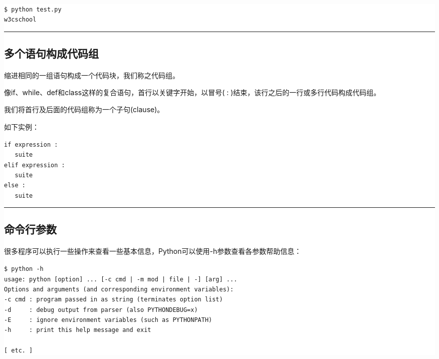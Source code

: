 
    $ python test.py
    w3cschool








* * *





## 多个语句构成代码组


缩进相同的一组语句构成一个代码块，我们称之代码组。

像if、while、def和class这样的复合语句，首行以关键字开始，以冒号( : )结束，该行之后的一行或多行代码构成代码组。

我们将首行及后面的代码组称为一个子句(clause)。

如下实例：


    if expression :
       suite
    elif expression :
       suite
    else :
       suite






* * *





## 命令行参数


很多程序可以执行一些操作来查看一些基本信息，Python可以使用-h参数查看各参数帮助信息：


    $ python -h
    usage: python [option] ... [-c cmd | -m mod | file | -] [arg] ...
    Options and arguments (and corresponding environment variables):
    -c cmd : program passed in as string (terminates option list)
    -d     : debug output from parser (also PYTHONDEBUG=x)
    -E     : ignore environment variables (such as PYTHONPATH)
    -h     : print this help message and exit

    [ etc. ]





